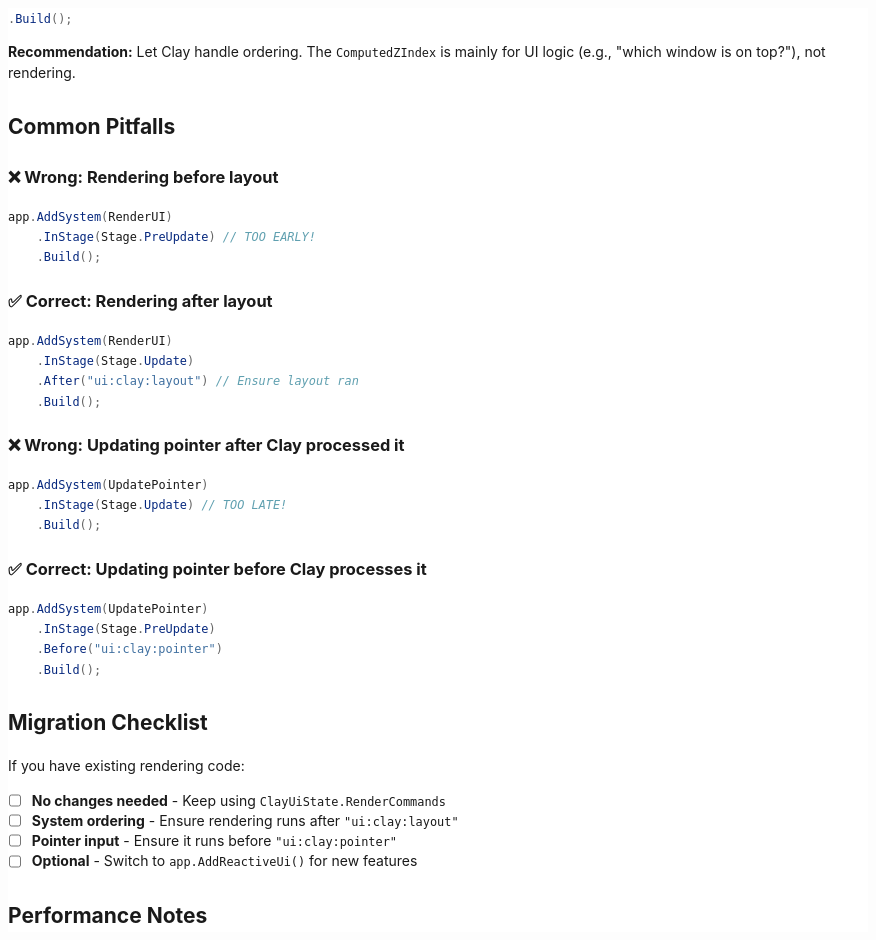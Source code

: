 ```csharp
.Build();
```

**Recommendation:** Let Clay handle ordering. The `ComputedZIndex` is mainly for UI logic (e.g., "which window is on top?"), not rendering.

## Common Pitfalls

### ❌ Wrong: Rendering before layout

```csharp
app.AddSystem(RenderUI)
    .InStage(Stage.PreUpdate) // TOO EARLY!
    .Build();
```

### ✅ Correct: Rendering after layout

```csharp
app.AddSystem(RenderUI)
    .InStage(Stage.Update)
    .After("ui:clay:layout") // Ensure layout ran
    .Build();
```

### ❌ Wrong: Updating pointer after Clay processed it

```csharp
app.AddSystem(UpdatePointer)
    .InStage(Stage.Update) // TOO LATE!
    .Build();
```

### ✅ Correct: Updating pointer before Clay processes it

```csharp
app.AddSystem(UpdatePointer)
    .InStage(Stage.PreUpdate)
    .Before("ui:clay:pointer")
    .Build();
```

## Migration Checklist

If you have existing rendering code:

-   [ ] **No changes needed** - Keep using `ClayUiState.RenderCommands`
-   [ ] **System ordering** - Ensure rendering runs after `"ui:clay:layout"`
-   [ ] **Pointer input** - Ensure it runs before `"ui:clay:pointer"`
-   [ ] **Optional** - Switch to `app.AddReactiveUi()` for new features

## Performance Notes
